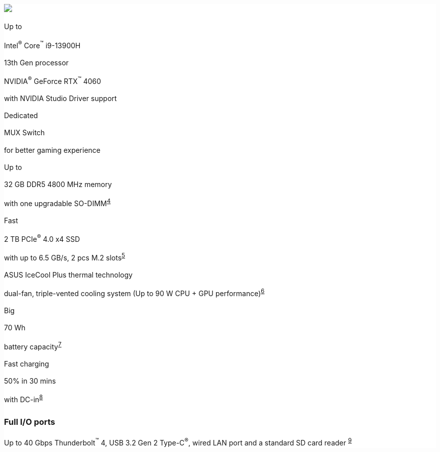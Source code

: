 ![](https://www.asus.com/yH5BAEAAAAALAAAAAABAAEAAAIBRAA7)

Up to

Intel<sup role="img" aria-label="registered" class="sign-cr">®</sup> Core<sup role="img" aria-label="trademark" class="sign-tm">™</sup> i9-13900H

13th Gen processor

NVIDIA<sup role="img" aria-label="registered" class="sign-cr">®</sup> GeForce RTX<sup role="img" aria-label="trademark" class="sign-tm">™</sup> 4060

with NVIDIA Studio Driver support

Dedicated

MUX Switch

for better gaming experience

Up to

32 GB DDR5 4800 MHz memory

with one upgradable SO-DIMM<sup class="footnote-num"><a href="https://www.asus.com/laptops/for-creators/vivobook/asus-vivobook-pro-15-oled-k6502/#footnote-4" aria-label="Footnote 4">4</a></sup>

Fast

2 TB PCIe<sup role="img" aria-label="registered" class="sign-cr">®</sup> 4.0 x4 SSD

with up to 6.5 GB/s, 2 pcs M.2 slots<sup class="footnote-num"><a href="https://www.asus.com/laptops/for-creators/vivobook/asus-vivobook-pro-15-oled-k6502/#footnote-5" aria-label="Footnote 5">5</a></sup>

ASUS IceCool Plus thermal technology

dual-fan, triple-vented cooling system (Up to 90 W CPU + GPU performance)<sup class="footnote-num"><a href="https://www.asus.com/laptops/for-creators/vivobook/asus-vivobook-pro-15-oled-k6502/#footnote-6" aria-label="Footnote 6">6</a></sup>

Big

70 Wh

battery capacity<sup class="footnote-num"><a href="https://www.asus.com/laptops/for-creators/vivobook/asus-vivobook-pro-15-oled-k6502/#footnote-7" aria-label="Footnote 7">7</a></sup>

Fast charging

50% in 30 mins

with DC-in<sup class="footnote-num"><a href="https://www.asus.com/laptops/for-creators/vivobook/asus-vivobook-pro-15-oled-k6502/#footnote-8" aria-label="Footnote 8">8</a></sup>

### Full I/O ports

Up to 40 Gbps Thunderbolt<sup role="img" aria-label="trademark" class="sign-tm">™</sup> 4, USB 3.2 Gen 2 Type-C<sup role="img" aria-label="registered" class="sign-cr">®</sup>, wired LAN port and a standard SD card reader <sup class="footnote-num"><a href="https://www.asus.com/laptops/for-creators/vivobook/asus-vivobook-pro-15-oled-k6502/#footnote-9" aria-label="Footnote 9">9</a></sup>
